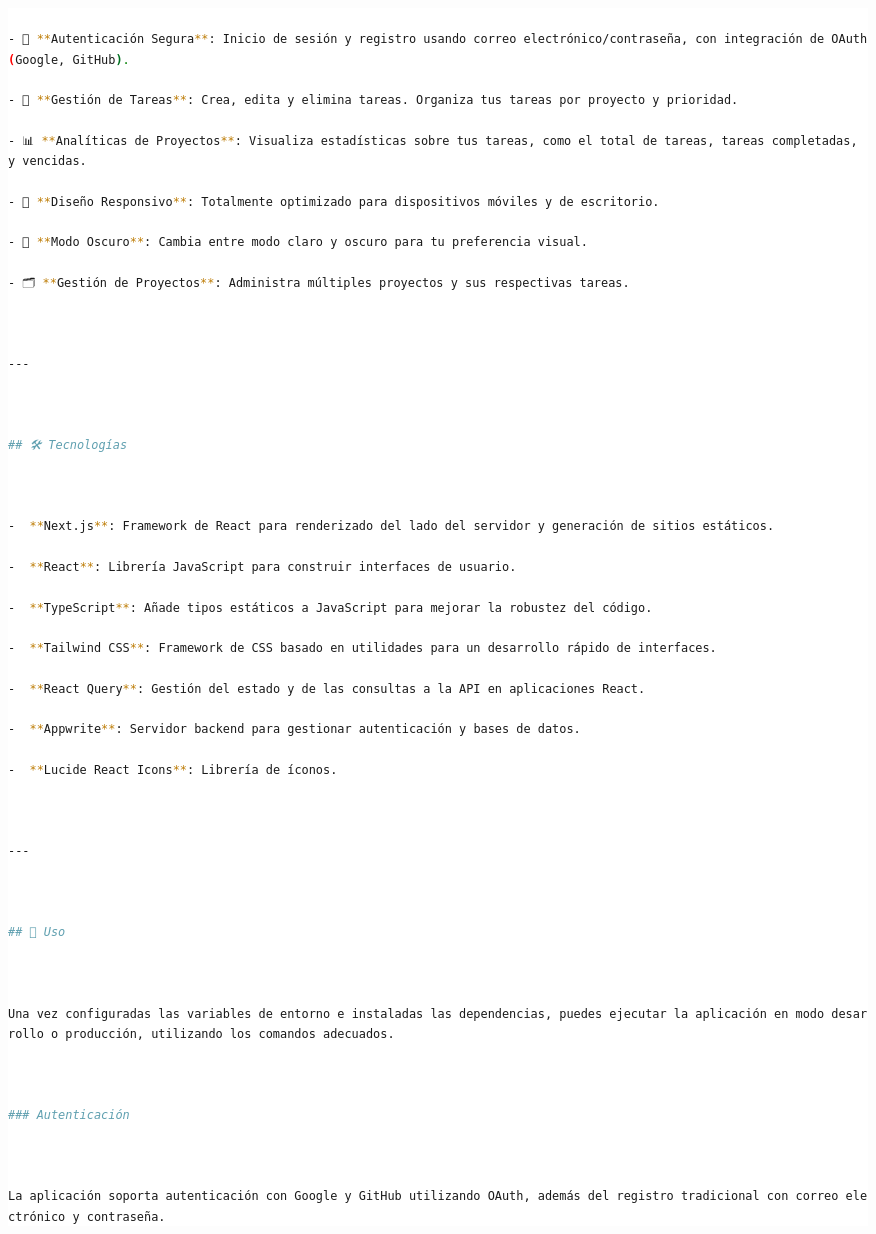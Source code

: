    ```bash

- 🔐 **Autenticación Segura**: Inicio de sesión y registro usando correo electrónico/contraseña, con integración de OAuth (Google, GitHub).

- 📝 **Gestión de Tareas**: Crea, edita y elimina tareas. Organiza tus tareas por proyecto y prioridad.

- 📊 **Analíticas de Proyectos**: Visualiza estadísticas sobre tus tareas, como el total de tareas, tareas completadas, y vencidas.

- 📱 **Diseño Responsivo**: Totalmente optimizado para dispositivos móviles y de escritorio.

- 🌙 **Modo Oscuro**: Cambia entre modo claro y oscuro para tu preferencia visual.

- 🗂️ **Gestión de Proyectos**: Administra múltiples proyectos y sus respectivas tareas.

  

---

  

## 🛠️ Tecnologías

  

-  **Next.js**: Framework de React para renderizado del lado del servidor y generación de sitios estáticos.

-  **React**: Librería JavaScript para construir interfaces de usuario.

-  **TypeScript**: Añade tipos estáticos a JavaScript para mejorar la robustez del código.

-  **Tailwind CSS**: Framework de CSS basado en utilidades para un desarrollo rápido de interfaces.

-  **React Query**: Gestión del estado y de las consultas a la API en aplicaciones React.

-  **Appwrite**: Servidor backend para gestionar autenticación y bases de datos.

-  **Lucide React Icons**: Librería de íconos.

  

---

  

## 🚀 Uso

  

Una vez configuradas las variables de entorno e instaladas las dependencias, puedes ejecutar la aplicación en modo desarrollo o producción, utilizando los comandos adecuados.

  

### Autenticación

  

La aplicación soporta autenticación con Google y GitHub utilizando OAuth, además del registro tradicional con correo electrónico y contraseña.

   ```